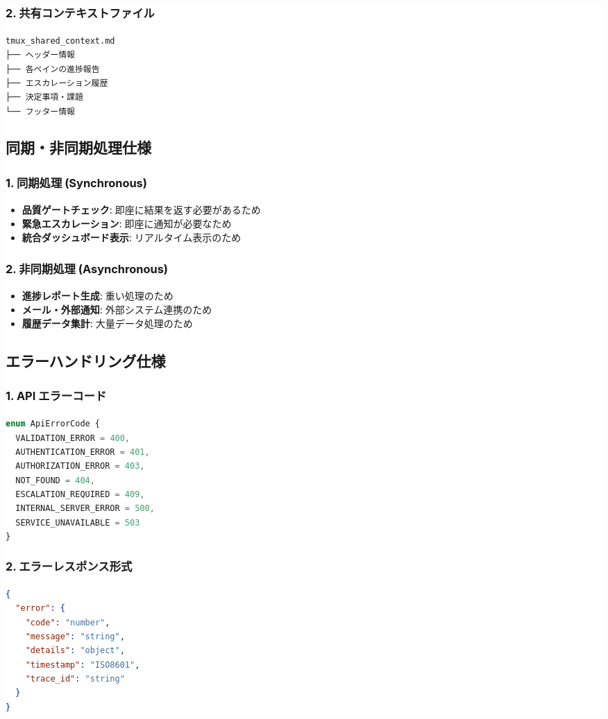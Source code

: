 ### 2. 共有コンテキストファイル

```
tmux_shared_context.md
├── ヘッダー情報
├── 各ペインの進捗報告
├── エスカレーション履歴
├── 決定事項・課題
└── フッター情報
```

## 同期・非同期処理仕様

### 1. 同期処理 (Synchronous)

- **品質ゲートチェック**: 即座に結果を返す必要があるため
- **緊急エスカレーション**: 即座に通知が必要なため
- **統合ダッシュボード表示**: リアルタイム表示のため

### 2. 非同期処理 (Asynchronous)

- **進捗レポート生成**: 重い処理のため
- **メール・外部通知**: 外部システム連携のため
- **履歴データ集計**: 大量データ処理のため

## エラーハンドリング仕様

### 1. API エラーコード

```typescript
enum ApiErrorCode {
  VALIDATION_ERROR = 400,
  AUTHENTICATION_ERROR = 401,
  AUTHORIZATION_ERROR = 403,
  NOT_FOUND = 404,
  ESCALATION_REQUIRED = 409,
  INTERNAL_SERVER_ERROR = 500,
  SERVICE_UNAVAILABLE = 503
}
```

### 2. エラーレスポンス形式

```json
{
  "error": {
    "code": "number",
    "message": "string",
    "details": "object",
    "timestamp": "ISO8601",
    "trace_id": "string"
  }
}
```
